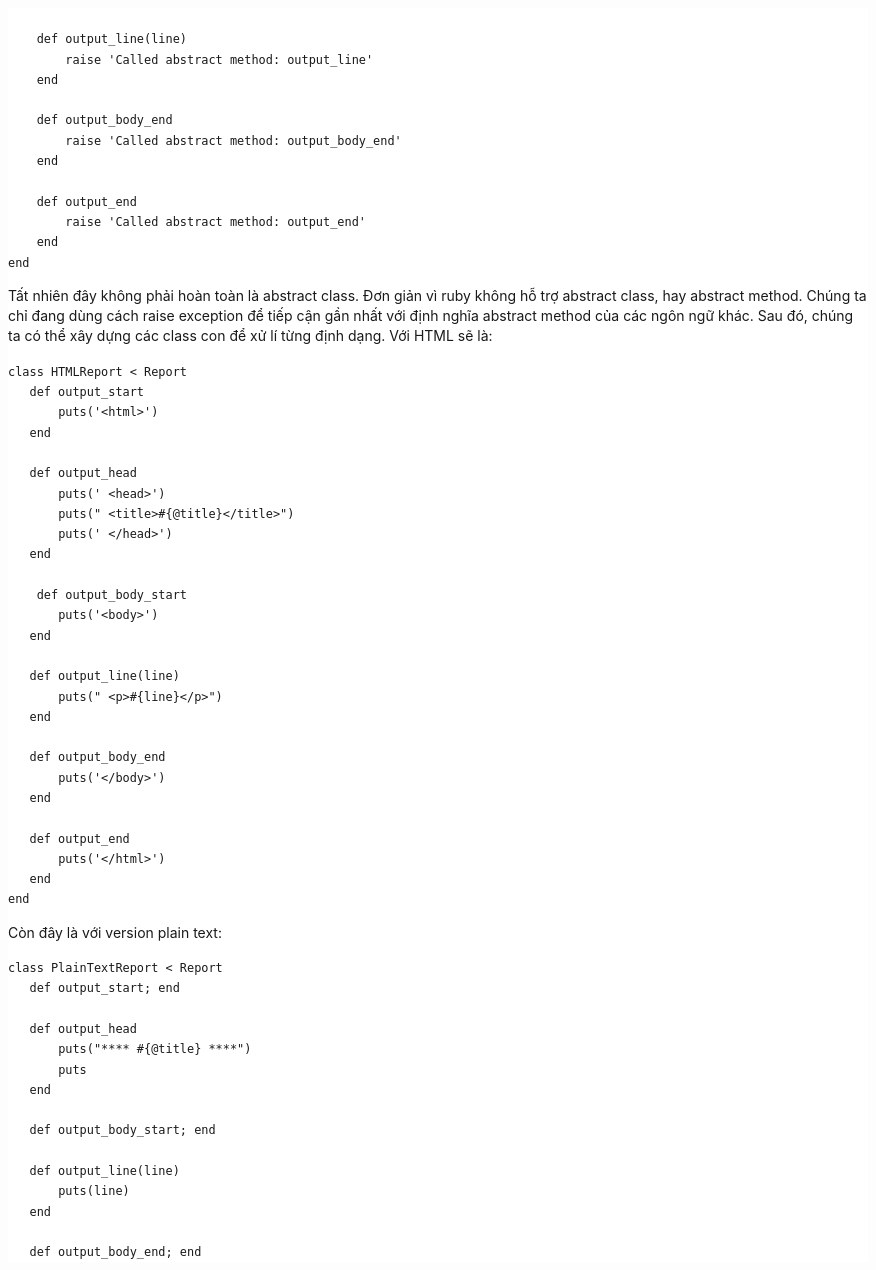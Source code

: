 ```
    
    def output_line(line)
        raise 'Called abstract method: output_line'
    end
    
    def output_body_end
        raise 'Called abstract method: output_body_end'
    end
    
    def output_end
        raise 'Called abstract method: output_end'
    end
end
```
 Tất nhiên đây không phải hoàn toàn là abstract class. Đơn giản vì ruby không hỗ trợ abstract class, hay abstract method. Chúng ta chỉ đang dùng cách raise exception để tiếp cận gần nhất với định nghĩa abstract method của các ngôn ngữ khác.
 Sau đó, chúng ta có thể xây dựng các class con để xử lí từng định dạng. Với HTML sẽ là:
 ```
 class HTMLReport < Report
    def output_start
        puts('<html>')
    end
    
    def output_head
        puts(' <head>')
        puts(" <title>#{@title}</title>")
        puts(' </head>')
    end
    
     def output_body_start
        puts('<body>')
    end

    def output_line(line)
        puts(" <p>#{line}</p>")
    end

    def output_body_end
        puts('</body>')
    end

    def output_end
        puts('</html>')
    end
end
 ```
 Còn đây là với version plain text:
 ```
 class PlainTextReport < Report
    def output_start; end

    def output_head
        puts("**** #{@title} ****")
        puts
    end
    
    def output_body_start; end
    
    def output_line(line)
        puts(line)
    end
    
    def output_body_end; end
 ```